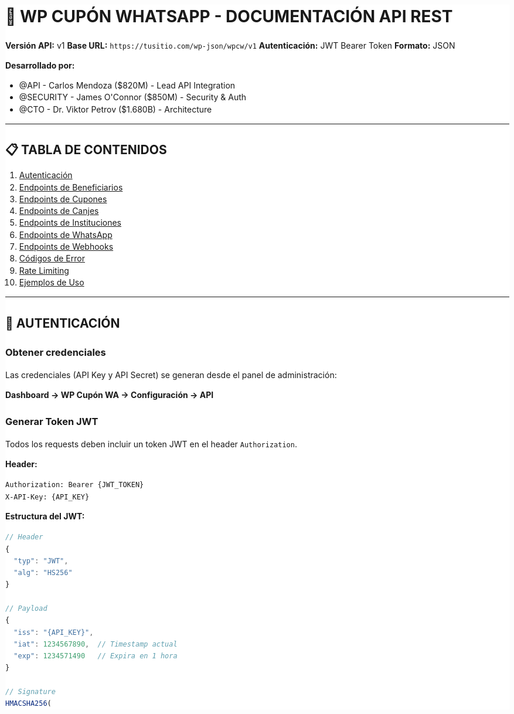 # 📡 WP CUPÓN WHATSAPP - DOCUMENTACIÓN API REST

**Versión API:** v1
**Base URL:** `https://tusitio.com/wp-json/wpcw/v1`
**Autenticación:** JWT Bearer Token
**Formato:** JSON

**Desarrollado por:**
- @API - Carlos Mendoza ($820M) - Lead API Integration
- @SECURITY - James O'Connor ($850M) - Security & Auth
- @CTO - Dr. Viktor Petrov ($1.680B) - Architecture

---

## 📋 TABLA DE CONTENIDOS

1. [Autenticación](#autenticación)
2. [Endpoints de Beneficiarios](#endpoints-de-beneficiarios)
3. [Endpoints de Cupones](#endpoints-de-cupones)
4. [Endpoints de Canjes](#endpoints-de-canjes)
5. [Endpoints de Instituciones](#endpoints-de-instituciones)
6. [Endpoints de WhatsApp](#endpoints-de-whatsapp)
7. [Endpoints de Webhooks](#endpoints-de-webhooks)
8. [Códigos de Error](#códigos-de-error)
9. [Rate Limiting](#rate-limiting)
10. [Ejemplos de Uso](#ejemplos-de-uso)

---

## 🔐 AUTENTICACIÓN

### Obtener credenciales

Las credenciales (API Key y API Secret) se generan desde el panel de administración:

**Dashboard → WP Cupón WA → Configuración → API**

### Generar Token JWT

Todos los requests deben incluir un token JWT en el header `Authorization`.

**Header:**
```
Authorization: Bearer {JWT_TOKEN}
X-API-Key: {API_KEY}
```

**Estructura del JWT:**

```javascript
// Header
{
  "typ": "JWT",
  "alg": "HS256"
}

// Payload
{
  "iss": "{API_KEY}",
  "iat": 1234567890,  // Timestamp actual
  "exp": 1234571490   // Expira en 1 hora
}

// Signature
HMACSHA256(
```
